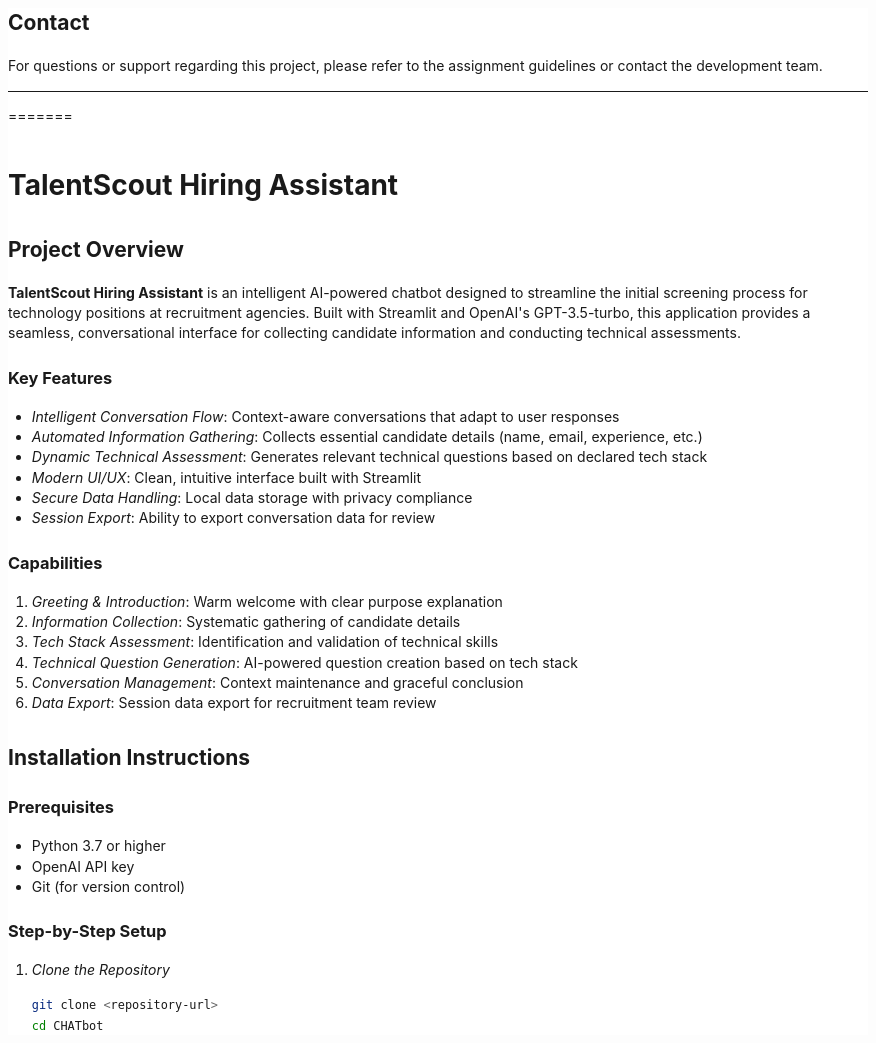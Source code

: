 ## **Contact**

For questions or support regarding this project, please refer to the assignment guidelines or contact the development team.

---
=======
#  **TalentScout Hiring Assistant**

## **Project Overview**

**TalentScout Hiring Assistant** is an intelligent AI-powered chatbot designed to streamline the initial screening process for technology positions at recruitment agencies. Built with Streamlit and OpenAI's GPT-3.5-turbo, this application provides a seamless, conversational interface for collecting candidate information and conducting technical assessments.

### **Key Features**

- *Intelligent Conversation Flow*: Context-aware conversations that adapt to user responses
- *Automated Information Gathering*: Collects essential candidate details (name, email, experience, etc.)
- *Dynamic Technical Assessment*: Generates relevant technical questions based on declared tech stack
- *Modern UI/UX*: Clean, intuitive interface built with Streamlit
- *Secure Data Handling*: Local data storage with privacy compliance
- *Session Export*: Ability to export conversation data for review

### **Capabilities**

1. *Greeting & Introduction*: Warm welcome with clear purpose explanation
2. *Information Collection*: Systematic gathering of candidate details
3. *Tech Stack Assessment*: Identification and validation of technical skills
4. *Technical Question Generation*: AI-powered question creation based on tech stack
5. *Conversation Management*: Context maintenance and graceful conclusion
6. *Data Export*: Session data export for recruitment team review

## **Installation Instructions**

### **Prerequisites**

- Python 3.7 or higher
- OpenAI API key
- Git (for version control)

### **Step-by-Step Setup**

1. *Clone the Repository*
   ```bash
   git clone <repository-url>
   cd CHATbot
   ```
